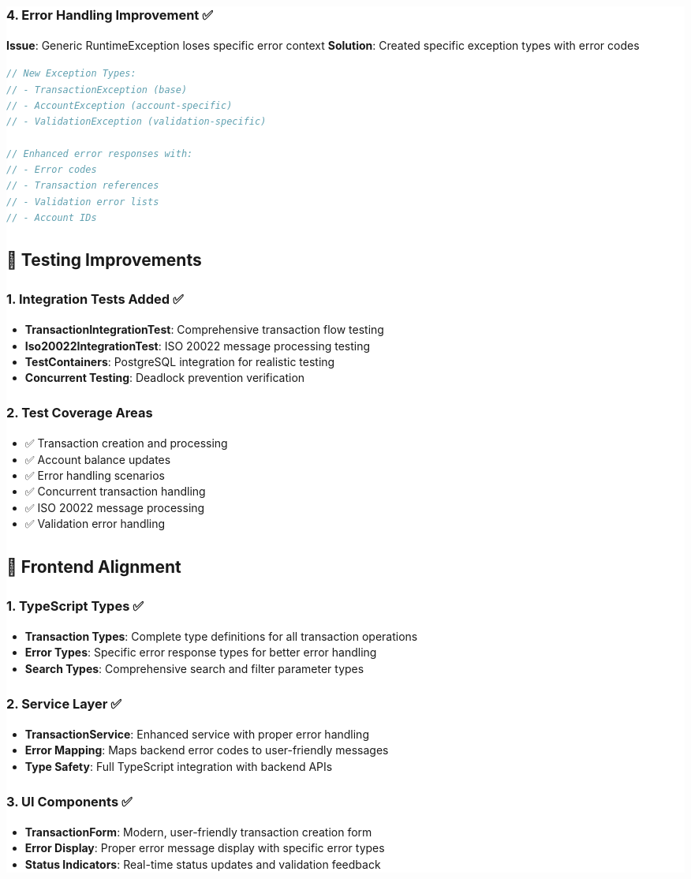 ### 4. **Error Handling Improvement** ✅
**Issue**: Generic RuntimeException loses specific error context
**Solution**: Created specific exception types with error codes
```java
// New Exception Types:
// - TransactionException (base)
// - AccountException (account-specific)
// - ValidationException (validation-specific)

// Enhanced error responses with:
// - Error codes
// - Transaction references
// - Validation error lists
// - Account IDs
```

## 🧪 **Testing Improvements**

### 1. **Integration Tests Added** ✅
- **TransactionIntegrationTest**: Comprehensive transaction flow testing
- **Iso20022IntegrationTest**: ISO 20022 message processing testing
- **TestContainers**: PostgreSQL integration for realistic testing
- **Concurrent Testing**: Deadlock prevention verification

### 2. **Test Coverage Areas**
- ✅ Transaction creation and processing
- ✅ Account balance updates
- ✅ Error handling scenarios
- ✅ Concurrent transaction handling
- ✅ ISO 20022 message processing
- ✅ Validation error handling

## 🎨 **Frontend Alignment**

### 1. **TypeScript Types** ✅
- **Transaction Types**: Complete type definitions for all transaction operations
- **Error Types**: Specific error response types for better error handling
- **Search Types**: Comprehensive search and filter parameter types

### 2. **Service Layer** ✅
- **TransactionService**: Enhanced service with proper error handling
- **Error Mapping**: Maps backend error codes to user-friendly messages
- **Type Safety**: Full TypeScript integration with backend APIs

### 3. **UI Components** ✅
- **TransactionForm**: Modern, user-friendly transaction creation form
- **Error Display**: Proper error message display with specific error types
- **Status Indicators**: Real-time status updates and validation feedback
